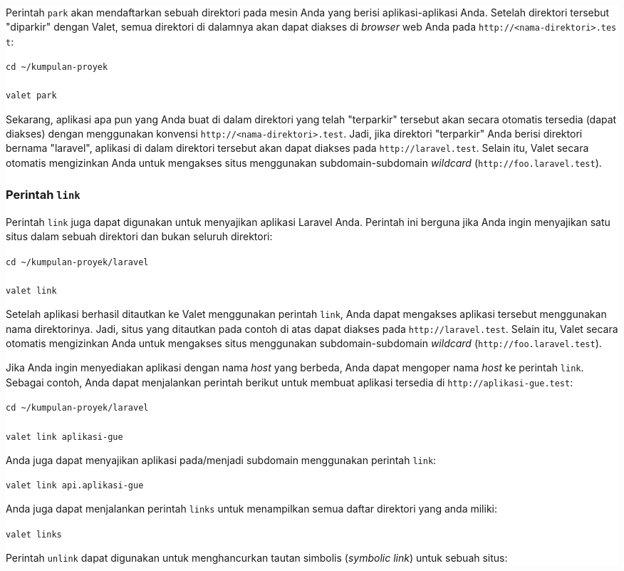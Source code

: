 Perintah `park` akan mendaftarkan sebuah direktori pada mesin Anda yang berisi aplikasi-aplikasi Anda. Setelah direktori tersebut "diparkir" dengan Valet, semua direktori di dalamnya akan dapat diakses di _browser_ web Anda pada `http://<nama-direktori>.test`:

```shell
cd ~/kumpulan-proyek

valet park
```

Sekarang, aplikasi apa pun yang Anda buat di dalam direktori yang telah "terparkir" tersebut akan secara otomatis tersedia (dapat diakses) dengan menggunakan konvensi `http://<nama-direktori>.test`. Jadi, jika direktori "terparkir" Anda berisi direktori bernama "laravel", aplikasi di dalam direktori tersebut akan dapat diakses pada `http://laravel.test`. Selain itu, Valet secara otomatis mengizinkan Anda untuk mengakses situs menggunakan subdomain-subdomain _wildcard_ (`http://foo.laravel.test`).

<a name="the-link-command"></a>
### Perintah `link`

Perintah `link` juga dapat digunakan untuk menyajikan aplikasi Laravel Anda. Perintah ini berguna jika Anda ingin menyajikan satu situs dalam sebuah direktori dan bukan seluruh direktori:

```shell
cd ~/kumpulan-proyek/laravel

valet link
```

Setelah aplikasi berhasil ditautkan ke Valet menggunakan perintah `link`, Anda dapat mengakses aplikasi tersebut menggunakan nama direktorinya. Jadi, situs yang ditautkan pada contoh di atas dapat diakses pada `http://laravel.test`. Selain itu, Valet secara otomatis mengizinkan Anda untuk mengakses situs menggunakan subdomain-subdomain _wildcard_ (`http://foo.laravel.test`).

Jika Anda ingin menyediakan aplikasi dengan nama _host_ yang berbeda, Anda dapat mengoper nama _host_ ke perintah `link`. Sebagai contoh, Anda dapat menjalankan perintah berikut untuk membuat aplikasi tersedia di `http://aplikasi-gue.test`:

```shell
cd ~/kumpulan-proyek/laravel

valet link aplikasi-gue
```

Anda juga dapat menyajikan aplikasi pada/menjadi subdomain menggunakan perintah `link`:

```shell
valet link api.aplikasi-gue
```

Anda juga dapat menjalankan perintah `links` untuk menampilkan semua daftar direktori yang anda miliki:

```shell
valet links
```

Perintah `unlink` dapat digunakan untuk menghancurkan tautan simbolis (_symbolic link_) untuk sebuah situs:
